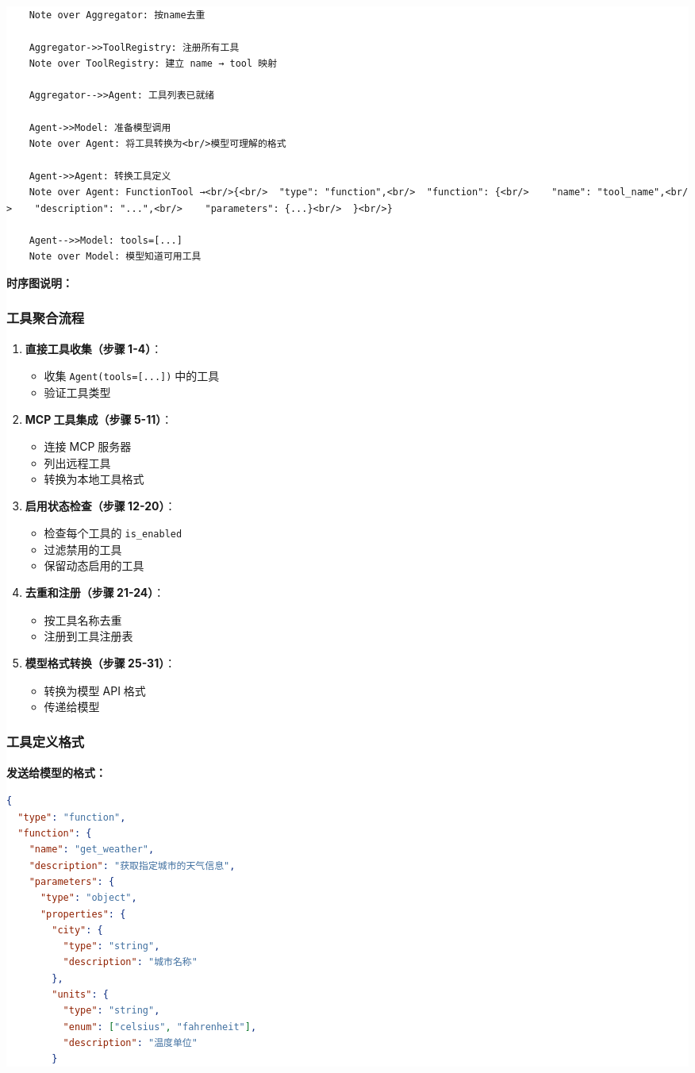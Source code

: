 ```mermaid
    Note over Aggregator: 按name去重
    
    Aggregator->>ToolRegistry: 注册所有工具
    Note over ToolRegistry: 建立 name → tool 映射
    
    Aggregator-->>Agent: 工具列表已就绪
    
    Agent->>Model: 准备模型调用
    Note over Agent: 将工具转换为<br/>模型可理解的格式
    
    Agent->>Agent: 转换工具定义
    Note over Agent: FunctionTool →<br/>{<br/>  "type": "function",<br/>  "function": {<br/>    "name": "tool_name",<br/>    "description": "...",<br/>    "parameters": {...}<br/>  }<br/>}
    
    Agent-->>Model: tools=[...]
    Note over Model: 模型知道可用工具
```

**时序图说明：**

### 工具聚合流程

1. **直接工具收集（步骤 1-4）**：
   - 收集 `Agent(tools=[...])` 中的工具
   - 验证工具类型

2. **MCP 工具集成（步骤 5-11）**：
   - 连接 MCP 服务器
   - 列出远程工具
   - 转换为本地工具格式

3. **启用状态检查（步骤 12-20）**：
   - 检查每个工具的 `is_enabled`
   - 过滤禁用的工具
   - 保留动态启用的工具

4. **去重和注册（步骤 21-24）**：
   - 按工具名称去重
   - 注册到工具注册表

5. **模型格式转换（步骤 25-31）**：
   - 转换为模型 API 格式
   - 传递给模型

### 工具定义格式

**发送给模型的格式：**

```json
{
  "type": "function",
  "function": {
    "name": "get_weather",
    "description": "获取指定城市的天气信息",
    "parameters": {
      "type": "object",
      "properties": {
        "city": {
          "type": "string",
          "description": "城市名称"
        },
        "units": {
          "type": "string",
          "enum": ["celsius", "fahrenheit"],
          "description": "温度单位"
        }
```